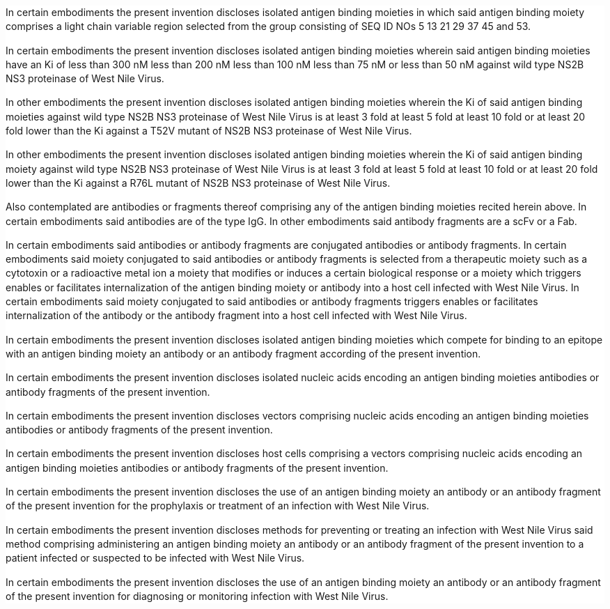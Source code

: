 In certain embodiments the present invention discloses isolated antigen binding moieties in which said antigen binding moiety comprises a light chain variable region selected from the group consisting of SEQ ID NOs 5 13 21 29 37 45 and 53.

In certain embodiments the present invention discloses isolated antigen binding moieties wherein said antigen binding moieties have an Ki of less than 300 nM less than 200 nM less than 100 nM less than 75 nM or less than 50 nM against wild type NS2B NS3 proteinase of West Nile Virus.

In other embodiments the present invention discloses isolated antigen binding moieties wherein the Ki of said antigen binding moieties against wild type NS2B NS3 proteinase of West Nile Virus is at least 3 fold at least 5 fold at least 10 fold or at least 20 fold lower than the Ki against a T52V mutant of NS2B NS3 proteinase of West Nile Virus.

In other embodiments the present invention discloses isolated antigen binding moieties wherein the Ki of said antigen binding moiety against wild type NS2B NS3 proteinase of West Nile Virus is at least 3 fold at least 5 fold at least 10 fold or at least 20 fold lower than the Ki against a R76L mutant of NS2B NS3 proteinase of West Nile Virus.

Also contemplated are antibodies or fragments thereof comprising any of the antigen binding moieties recited herein above. In certain embodiments said antibodies are of the type IgG. In other embodiments said antibody fragments are a scFv or a Fab.

In certain embodiments said antibodies or antibody fragments are conjugated antibodies or antibody fragments. In certain embodiments said moiety conjugated to said antibodies or antibody fragments is selected from a therapeutic moiety such as a cytotoxin or a radioactive metal ion a moiety that modifies or induces a certain biological response or a moiety which triggers enables or facilitates internalization of the antigen binding moiety or antibody into a host cell infected with West Nile Virus. In certain embodiments said moiety conjugated to said antibodies or antibody fragments triggers enables or facilitates internalization of the antibody or the antibody fragment into a host cell infected with West Nile Virus.

In certain embodiments the present invention discloses isolated antigen binding moieties which compete for binding to an epitope with an antigen binding moiety an antibody or an antibody fragment according of the present invention.

In certain embodiments the present invention discloses isolated nucleic acids encoding an antigen binding moieties antibodies or antibody fragments of the present invention.

In certain embodiments the present invention discloses vectors comprising nucleic acids encoding an antigen binding moieties antibodies or antibody fragments of the present invention.

In certain embodiments the present invention discloses host cells comprising a vectors comprising nucleic acids encoding an antigen binding moieties antibodies or antibody fragments of the present invention.

In certain embodiments the present invention discloses the use of an antigen binding moiety an antibody or an antibody fragment of the present invention for the prophylaxis or treatment of an infection with West Nile Virus.

In certain embodiments the present invention discloses methods for preventing or treating an infection with West Nile Virus said method comprising administering an antigen binding moiety an antibody or an antibody fragment of the present invention to a patient infected or suspected to be infected with West Nile Virus.

In certain embodiments the present invention discloses the use of an antigen binding moiety an antibody or an antibody fragment of the present invention for diagnosing or monitoring infection with West Nile Virus.
